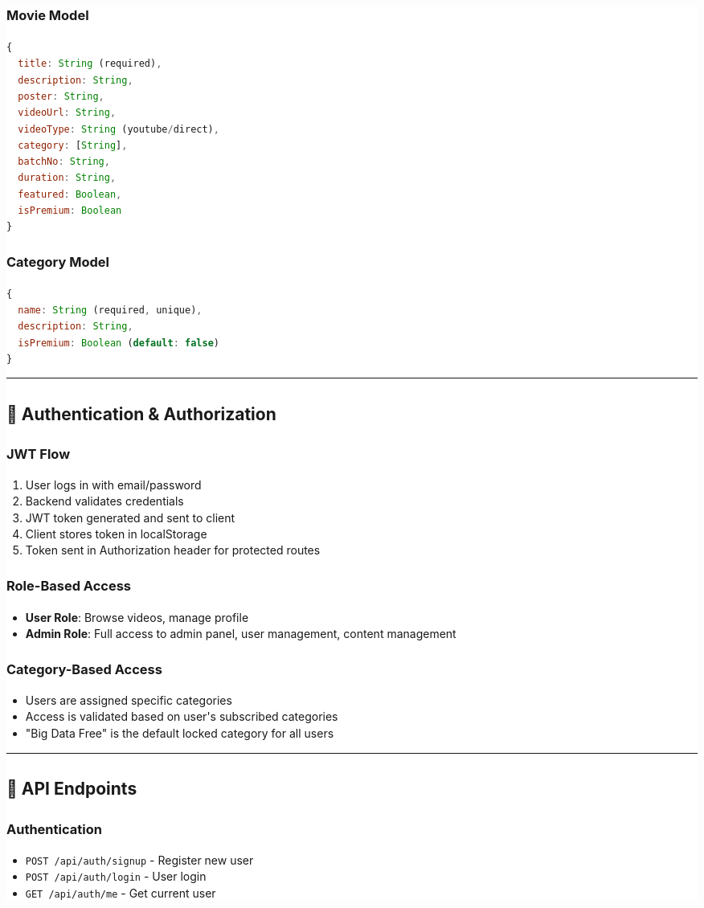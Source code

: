 ### Movie Model
```javascript
{
  title: String (required),
  description: String,
  poster: String,
  videoUrl: String,
  videoType: String (youtube/direct),
  category: [String],
  batchNo: String,
  duration: String,
  featured: Boolean,
  isPremium: Boolean
}
```

### Category Model
```javascript
{
  name: String (required, unique),
  description: String,
  isPremium: Boolean (default: false)
}
```

---

## 🔐 Authentication & Authorization

### JWT Flow
1. User logs in with email/password
2. Backend validates credentials
3. JWT token generated and sent to client
4. Client stores token in localStorage
5. Token sent in Authorization header for protected routes

### Role-Based Access
- **User Role**: Browse videos, manage profile
- **Admin Role**: Full access to admin panel, user management, content management

### Category-Based Access
- Users are assigned specific categories
- Access is validated based on user's subscribed categories
- "Big Data Free" is the default locked category for all users

---

## 📝 API Endpoints

### Authentication
- `POST /api/auth/signup` - Register new user
- `POST /api/auth/login` - User login
- `GET /api/auth/me` - Get current user
